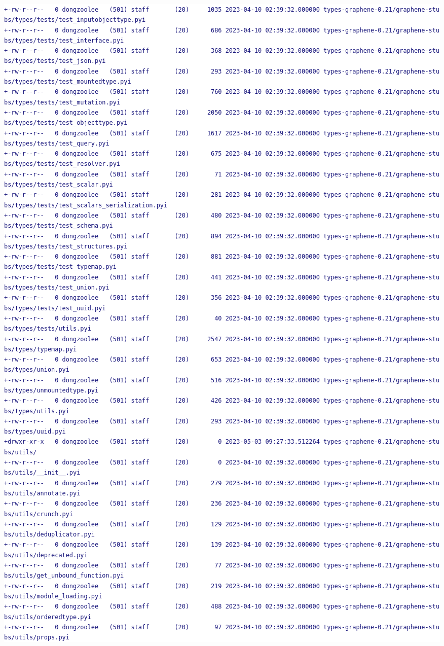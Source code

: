 ```diff
+-rw-r--r--   0 dongzoolee   (501) staff       (20)     1035 2023-04-10 02:39:32.000000 types-graphene-0.21/graphene-stubs/types/tests/test_inputobjecttype.pyi
+-rw-r--r--   0 dongzoolee   (501) staff       (20)      686 2023-04-10 02:39:32.000000 types-graphene-0.21/graphene-stubs/types/tests/test_interface.pyi
+-rw-r--r--   0 dongzoolee   (501) staff       (20)      368 2023-04-10 02:39:32.000000 types-graphene-0.21/graphene-stubs/types/tests/test_json.pyi
+-rw-r--r--   0 dongzoolee   (501) staff       (20)      293 2023-04-10 02:39:32.000000 types-graphene-0.21/graphene-stubs/types/tests/test_mountedtype.pyi
+-rw-r--r--   0 dongzoolee   (501) staff       (20)      760 2023-04-10 02:39:32.000000 types-graphene-0.21/graphene-stubs/types/tests/test_mutation.pyi
+-rw-r--r--   0 dongzoolee   (501) staff       (20)     2050 2023-04-10 02:39:32.000000 types-graphene-0.21/graphene-stubs/types/tests/test_objecttype.pyi
+-rw-r--r--   0 dongzoolee   (501) staff       (20)     1617 2023-04-10 02:39:32.000000 types-graphene-0.21/graphene-stubs/types/tests/test_query.pyi
+-rw-r--r--   0 dongzoolee   (501) staff       (20)      675 2023-04-10 02:39:32.000000 types-graphene-0.21/graphene-stubs/types/tests/test_resolver.pyi
+-rw-r--r--   0 dongzoolee   (501) staff       (20)       71 2023-04-10 02:39:32.000000 types-graphene-0.21/graphene-stubs/types/tests/test_scalar.pyi
+-rw-r--r--   0 dongzoolee   (501) staff       (20)      281 2023-04-10 02:39:32.000000 types-graphene-0.21/graphene-stubs/types/tests/test_scalars_serialization.pyi
+-rw-r--r--   0 dongzoolee   (501) staff       (20)      480 2023-04-10 02:39:32.000000 types-graphene-0.21/graphene-stubs/types/tests/test_schema.pyi
+-rw-r--r--   0 dongzoolee   (501) staff       (20)      894 2023-04-10 02:39:32.000000 types-graphene-0.21/graphene-stubs/types/tests/test_structures.pyi
+-rw-r--r--   0 dongzoolee   (501) staff       (20)      881 2023-04-10 02:39:32.000000 types-graphene-0.21/graphene-stubs/types/tests/test_typemap.pyi
+-rw-r--r--   0 dongzoolee   (501) staff       (20)      441 2023-04-10 02:39:32.000000 types-graphene-0.21/graphene-stubs/types/tests/test_union.pyi
+-rw-r--r--   0 dongzoolee   (501) staff       (20)      356 2023-04-10 02:39:32.000000 types-graphene-0.21/graphene-stubs/types/tests/test_uuid.pyi
+-rw-r--r--   0 dongzoolee   (501) staff       (20)       40 2023-04-10 02:39:32.000000 types-graphene-0.21/graphene-stubs/types/tests/utils.pyi
+-rw-r--r--   0 dongzoolee   (501) staff       (20)     2547 2023-04-10 02:39:32.000000 types-graphene-0.21/graphene-stubs/types/typemap.pyi
+-rw-r--r--   0 dongzoolee   (501) staff       (20)      653 2023-04-10 02:39:32.000000 types-graphene-0.21/graphene-stubs/types/union.pyi
+-rw-r--r--   0 dongzoolee   (501) staff       (20)      516 2023-04-10 02:39:32.000000 types-graphene-0.21/graphene-stubs/types/unmountedtype.pyi
+-rw-r--r--   0 dongzoolee   (501) staff       (20)      426 2023-04-10 02:39:32.000000 types-graphene-0.21/graphene-stubs/types/utils.pyi
+-rw-r--r--   0 dongzoolee   (501) staff       (20)      293 2023-04-10 02:39:32.000000 types-graphene-0.21/graphene-stubs/types/uuid.pyi
+drwxr-xr-x   0 dongzoolee   (501) staff       (20)        0 2023-05-03 09:27:33.512264 types-graphene-0.21/graphene-stubs/utils/
+-rw-r--r--   0 dongzoolee   (501) staff       (20)        0 2023-04-10 02:39:32.000000 types-graphene-0.21/graphene-stubs/utils/__init__.pyi
+-rw-r--r--   0 dongzoolee   (501) staff       (20)      279 2023-04-10 02:39:32.000000 types-graphene-0.21/graphene-stubs/utils/annotate.pyi
+-rw-r--r--   0 dongzoolee   (501) staff       (20)      236 2023-04-10 02:39:32.000000 types-graphene-0.21/graphene-stubs/utils/crunch.pyi
+-rw-r--r--   0 dongzoolee   (501) staff       (20)      129 2023-04-10 02:39:32.000000 types-graphene-0.21/graphene-stubs/utils/deduplicator.pyi
+-rw-r--r--   0 dongzoolee   (501) staff       (20)      139 2023-04-10 02:39:32.000000 types-graphene-0.21/graphene-stubs/utils/deprecated.pyi
+-rw-r--r--   0 dongzoolee   (501) staff       (20)       77 2023-04-10 02:39:32.000000 types-graphene-0.21/graphene-stubs/utils/get_unbound_function.pyi
+-rw-r--r--   0 dongzoolee   (501) staff       (20)      219 2023-04-10 02:39:32.000000 types-graphene-0.21/graphene-stubs/utils/module_loading.pyi
+-rw-r--r--   0 dongzoolee   (501) staff       (20)      488 2023-04-10 02:39:32.000000 types-graphene-0.21/graphene-stubs/utils/orderedtype.pyi
+-rw-r--r--   0 dongzoolee   (501) staff       (20)       97 2023-04-10 02:39:32.000000 types-graphene-0.21/graphene-stubs/utils/props.pyi
```